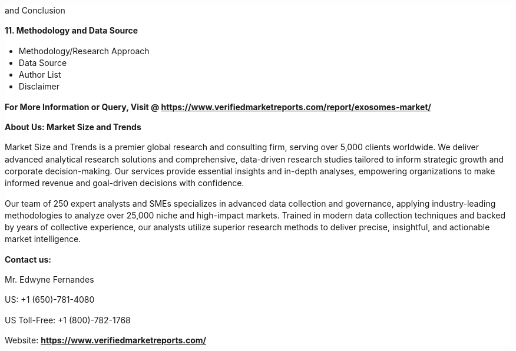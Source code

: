 and Conclusion</strong></p><p><strong>11. Methodology and Data Source</strong></p><ul><li>Methodology/Research Approach</li><li>Data Source</li><li>Author List</li><li>Disclaimer</li></ul></p><p><strong>For More Information or Query, Visit @ <a href="https://www.verifiedmarketreports.com/report/exosomes-market/">https://www.verifiedmarketreports.com/report/exosomes-market/</a></strong></p><p><strong>About Us: Market Size and Trends</strong></p><p>Market Size and Trends is a premier global research and consulting firm, serving over 5,000 clients worldwide. We deliver advanced analytical research solutions and comprehensive, data-driven research studies tailored to inform strategic growth and corporate decision-making. Our services provide essential insights and in-depth analyses, empowering organizations to make informed revenue and goal-driven decisions with confidence.</p><p>Our team of 250 expert analysts and SMEs specializes in advanced data collection and governance, applying industry-leading methodologies to analyze over 25,000 niche and high-impact markets. Trained in modern data collection techniques and backed by years of collective experience, our analysts utilize superior research methods to deliver precise, insightful, and actionable market intelligence.</p><p><strong>Contact us:</strong></p><p>Mr. Edwyne Fernandes</p><p>US: +1 (650)-781-4080</p><p>US Toll-Free: +1 (800)-782-1768</p><p>Website: <strong><a href="https://www.verifiedmarketreports.com/">https://www.verifiedmarketreports.com/</a></strong></p>
